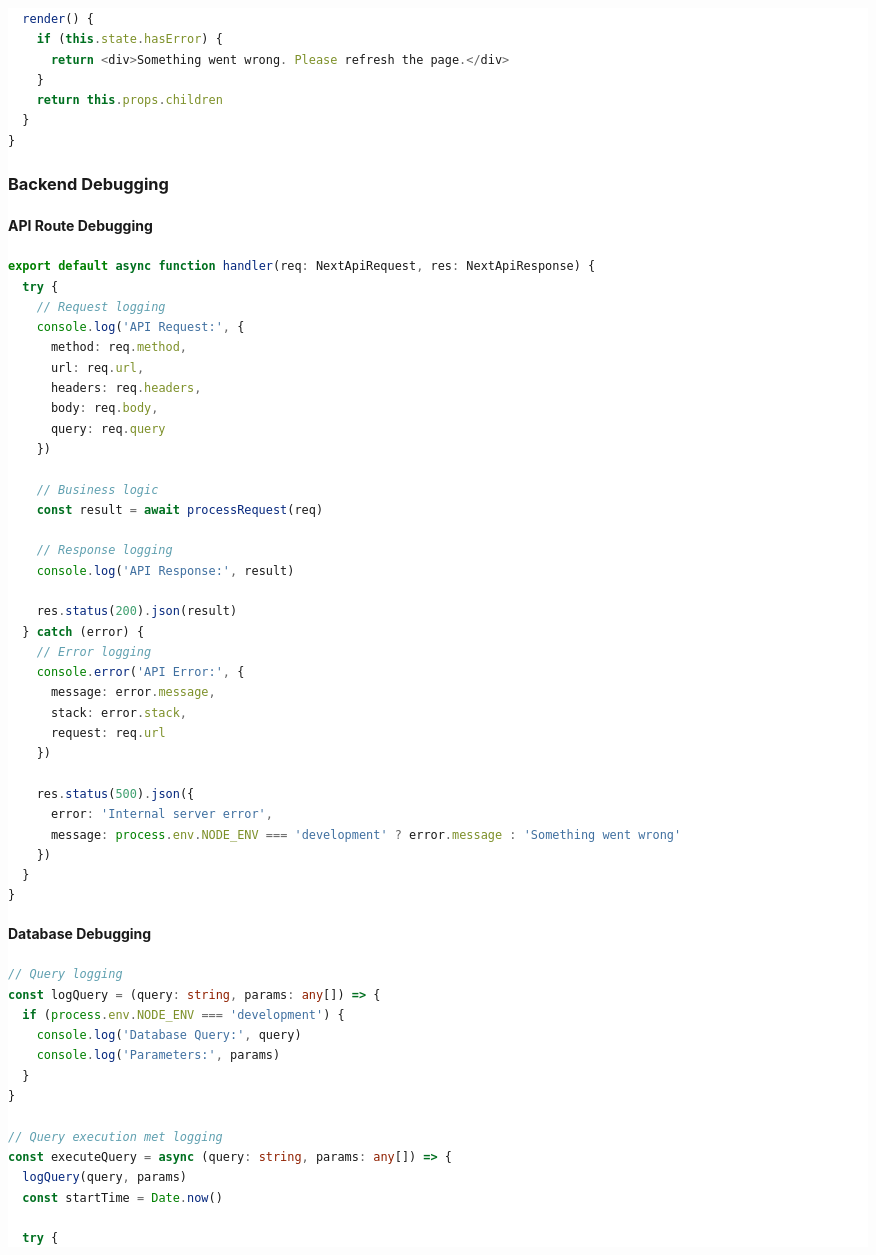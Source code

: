 ```typescript
  render() {
    if (this.state.hasError) {
      return <div>Something went wrong. Please refresh the page.</div>
    }
    return this.props.children
  }
}
```

### Backend Debugging

#### API Route Debugging
```typescript
export default async function handler(req: NextApiRequest, res: NextApiResponse) {
  try {
    // Request logging
    console.log('API Request:', {
      method: req.method,
      url: req.url,
      headers: req.headers,
      body: req.body,
      query: req.query
    })

    // Business logic
    const result = await processRequest(req)

    // Response logging
    console.log('API Response:', result)

    res.status(200).json(result)
  } catch (error) {
    // Error logging
    console.error('API Error:', {
      message: error.message,
      stack: error.stack,
      request: req.url
    })

    res.status(500).json({ 
      error: 'Internal server error',
      message: process.env.NODE_ENV === 'development' ? error.message : 'Something went wrong'
    })
  }
}
```

#### Database Debugging
```typescript
// Query logging
const logQuery = (query: string, params: any[]) => {
  if (process.env.NODE_ENV === 'development') {
    console.log('Database Query:', query)
    console.log('Parameters:', params)
  }
}

// Query execution met logging
const executeQuery = async (query: string, params: any[]) => {
  logQuery(query, params)
  const startTime = Date.now()
  
  try {
```